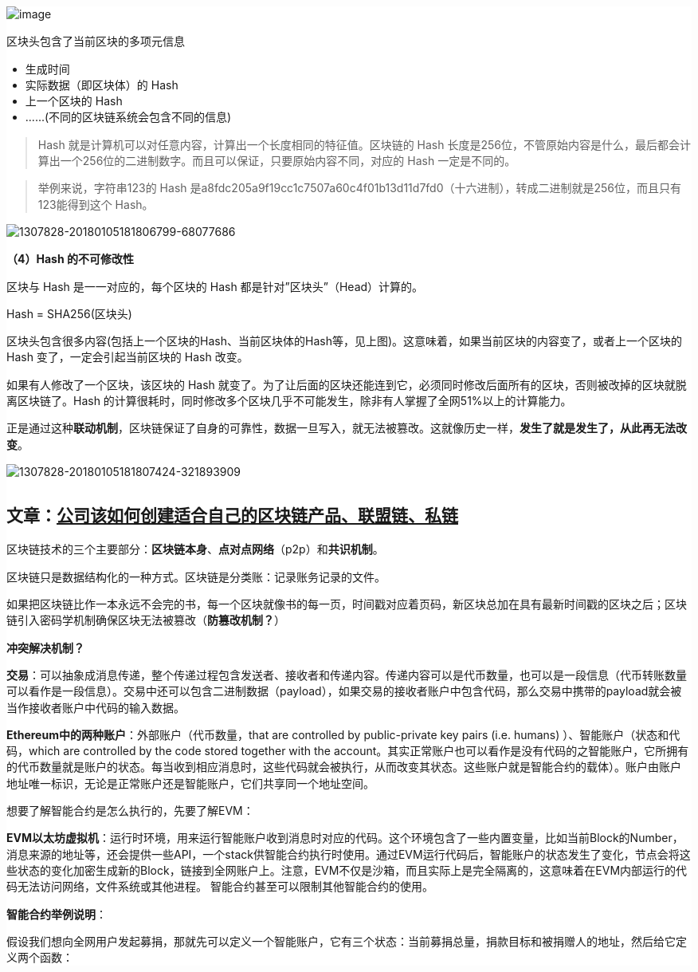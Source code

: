 ![image](https://images2017.cnblogs.com/blog/1307828/201801/1307828-20180105181806143-865231136.png)

区块头包含了当前区块的多项元信息

- 生成时间
- 实际数据（即区块体）的 Hash
- 上一个区块的 Hash
- ......(不同的区块链系统会包含不同的信息)

>  Hash 就是计算机可以对任意内容，计算出一个长度相同的特征值。区块链的 Hash 长度是256位，不管原始内容是什么，最后都会计算出一个256位的二进制数字。而且可以保证，只要原始内容不同，对应的 Hash 一定是不同的。

> 举例来说，字符串123的 Hash 是a8fdc205a9f19cc1c7507a60c4f01b13d11d7fd0（十六进制），转成二进制就是256位，而且只有123能得到这个 Hash。

![1307828-20180105181806799-68077686](https://images2017.cnblogs.com/blog/1307828/201801/1307828-20180105181806799-68077686.png)

**（4）Hash 的不可修改性**

区块与 Hash 是一一对应的，每个区块的 Hash 都是针对”区块头”（Head）计算的。

Hash = SHA256(区块头)

区块头包含很多内容(包括上一个区块的Hash、当前区块体的Hash等，见上图)。这意味着，如果当前区块的内容变了，或者上一个区块的 Hash 变了，一定会引起当前区块的 Hash 改变。

如果有人修改了一个区块，该区块的 Hash 就变了。为了让后面的区块还能连到它，必须同时修改后面所有的区块，否则被改掉的区块就脱离区块链了。Hash 的计算很耗时，同时修改多个区块几乎不可能发生，除非有人掌握了全网51%以上的计算能力。

正是通过这种**联动机制**，区块链保证了自身的可靠性，数据一旦写入，就无法被篡改。这就像历史一样，**发生了就是发生了，从此再无法改变**。

![1307828-20180105181807424-321893909](https://images2017.cnblogs.com/blog/1307828/201801/1307828-20180105181807424-321893909.png)

## 文章：[公司该如何创建适合自己的区块链产品、联盟链、私链](https://blog.csdn.net/tianyaleixiaowu/article/details/79309410)

区块链技术的三个主要部分：**区块链本身**、**点对点网络**（p2p）和**共识机制**。

区块链只是数据结构化的一种方式。区块链是分类账：记录账务记录的文件。

如果把区块链比作一本永远不会完的书，每一个区块就像书的每一页，时间戳对应着页码，新区块总加在具有最新时间戳的区块之后；区块链引入密码学机制确保区块无法被篡改（**防篡改机制？**）

**冲突解决机制？**

**交易**：可以抽象成消息传递，整个传递过程包含发送者、接收者和传递内容。传递内容可以是代币数量，也可以是一段信息（代币转账数量可以看作是一段信息）。交易中还可以包含二进制数据（payload），如果交易的接收者账户中包含代码，那么交易中携带的payload就会被当作接收者账户中代码的输入数据。

**Ethereum中的两种账户**：外部账户（代币数量，that are controlled by public-private key pairs (i.e. humans) ）、智能账户（状态和代码，which are controlled by the code stored together with the account。其实正常账户也可以看作是没有代码的之智能账户，它所拥有的代币数量就是账户的状态。每当收到相应消息时，这些代码就会被执行，从而改变其状态。这些账户就是智能合约的载体）。账户由账户地址唯一标识，无论是正常账户还是智能账户，它们共享同一个地址空间。

想要了解智能合约是怎么执行的，先要了解EVM：

**EVM以太坊虚拟机**：运行时环境，用来运行智能账户收到消息时对应的代码。这个环境包含了一些内置变量，比如当前Block的Number，消息来源的地址等，还会提供一些API，一个stack供智能合约执行时使用。通过EVM运行代码后，智能账户的状态发生了变化，节点会将这些状态的变化加密生成新的Block，链接到全网账户上。注意，EVM不仅是沙箱，而且实际上是完全隔离的，这意味着在EVM内部运行的代码无法访问网络，文件系统或其他进程。 智能合约甚至可以限制其他智能合约的使用。

**智能合约举例说明**：

假设我们想向全网用户发起募捐，那就先可以定义一个智能账户，它有三个状态：当前募捐总量，捐款目标和被捐赠人的地址，然后给它定义两个函数：
